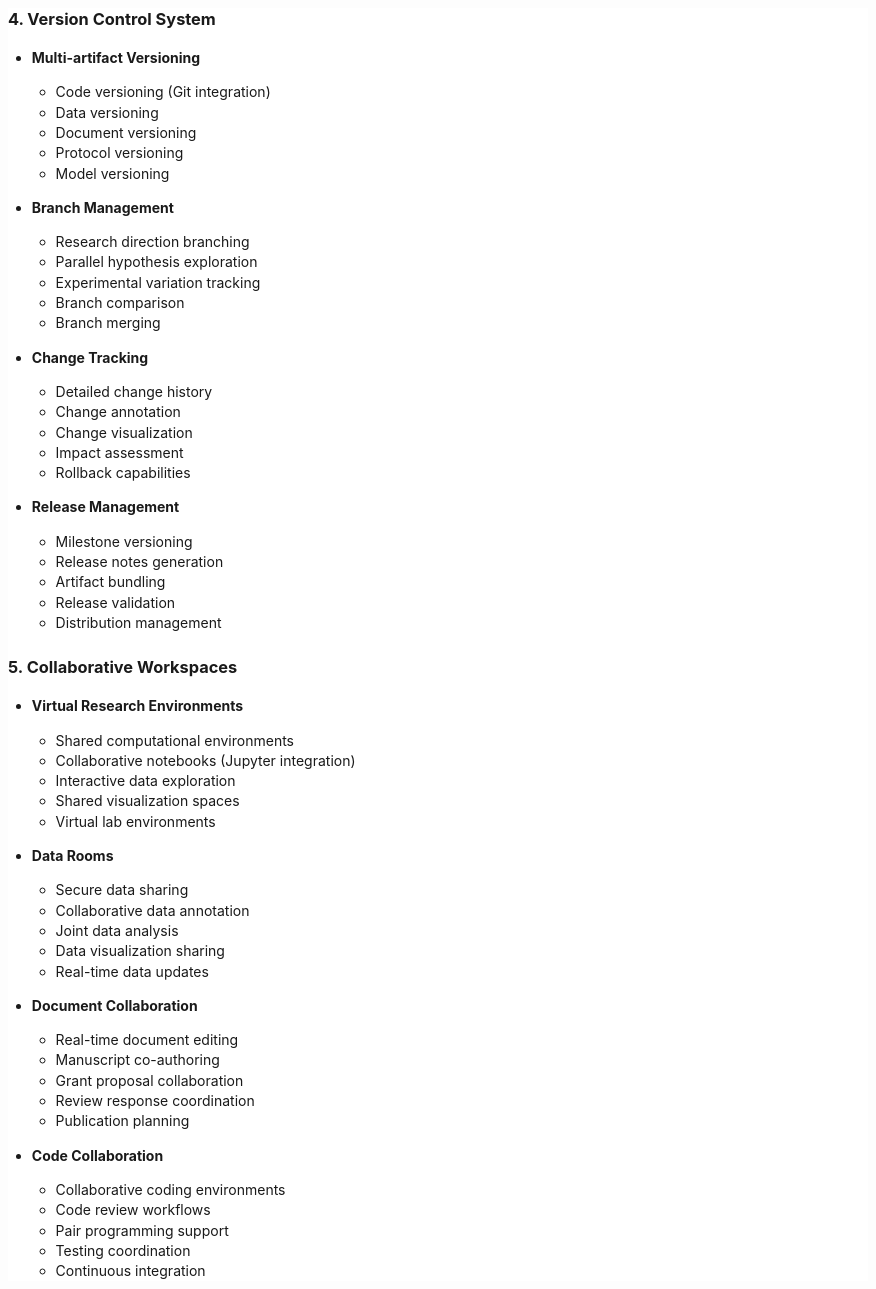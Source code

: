 ### 4. Version Control System

- **Multi-artifact Versioning**
  - Code versioning (Git integration)
  - Data versioning
  - Document versioning
  - Protocol versioning
  - Model versioning

- **Branch Management**
  - Research direction branching
  - Parallel hypothesis exploration
  - Experimental variation tracking
  - Branch comparison
  - Branch merging

- **Change Tracking**
  - Detailed change history
  - Change annotation
  - Change visualization
  - Impact assessment
  - Rollback capabilities

- **Release Management**
  - Milestone versioning
  - Release notes generation
  - Artifact bundling
  - Release validation
  - Distribution management

### 5. Collaborative Workspaces

- **Virtual Research Environments**
  - Shared computational environments
  - Collaborative notebooks (Jupyter integration)
  - Interactive data exploration
  - Shared visualization spaces
  - Virtual lab environments

- **Data Rooms**
  - Secure data sharing
  - Collaborative data annotation
  - Joint data analysis
  - Data visualization sharing
  - Real-time data updates

- **Document Collaboration**
  - Real-time document editing
  - Manuscript co-authoring
  - Grant proposal collaboration
  - Review response coordination
  - Publication planning

- **Code Collaboration**
  - Collaborative coding environments
  - Code review workflows
  - Pair programming support
  - Testing coordination
  - Continuous integration
